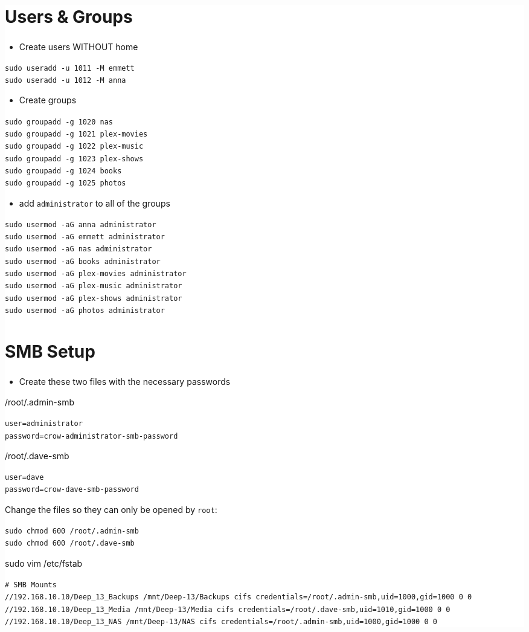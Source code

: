 
# Users & Groups #

* Create users WITHOUT home
```
sudo useradd -u 1011 -M emmett
sudo useradd -u 1012 -M anna
```

* Create groups
```
sudo groupadd -g 1020 nas
sudo groupadd -g 1021 plex-movies
sudo groupadd -g 1022 plex-music
sudo groupadd -g 1023 plex-shows
sudo groupadd -g 1024 books
sudo groupadd -g 1025 photos
```

* add `administrator` to all of the groups
```
sudo usermod -aG anna administrator
sudo usermod -aG emmett administrator
sudo usermod -aG nas administrator
sudo usermod -aG books administrator
sudo usermod -aG plex-movies administrator
sudo usermod -aG plex-music administrator
sudo usermod -aG plex-shows administrator
sudo usermod -aG photos administrator
```


# SMB Setup #

- Create these two files with the necessary passwords

/root/.admin-smb
```
user=administrator
password=crow-administrator-smb-password
```

/root/.dave-smb
```
user=dave
password=crow-dave-smb-password
```

Change the files so they can only be opened by `root`:
```
sudo chmod 600 /root/.admin-smb
sudo chmod 600 /root/.dave-smb
```

sudo vim /etc/fstab
```
# SMB Mounts
//192.168.10.10/Deep_13_Backups /mnt/Deep-13/Backups cifs credentials=/root/.admin-smb,uid=1000,gid=1000 0 0
//192.168.10.10/Deep_13_Media /mnt/Deep-13/Media cifs credentials=/root/.dave-smb,uid=1010,gid=1000 0 0
//192.168.10.10/Deep_13_NAS /mnt/Deep-13/NAS cifs credentials=/root/.admin-smb,uid=1000,gid=1000 0 0
```
